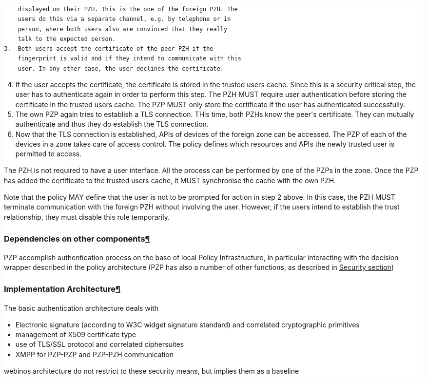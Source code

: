         displayed on their PZH. This is the one of the foreign PZH. The
        users do this via a separate channel, e.g. by telephone or in
        person, where both users also are convinced that they really
        talk to the expected person.
    3.  Both users accept the certificate of the peer PZH if the
        fingerprint is valid and if they intend to communicate with this
        user. In any other case, the user declines the certificate.

4.  If the user accepts the certificate, the certificate is stored in
    the trusted users cache. Since this is a security critical step, the
    user has to authenticate again in order to perform this step. The
    PZH MUST require user authentication before storing the certificate
    in the trusted users cache. The PZP MUST only store the certificate
    if the user has authenticated successfully.
5.  The own PZP again tries to establish a TLS connection. THis time,
    both PZHs know the peer's certificate. They can mutually
    authenticate and thus they do establish the TLS connection.
6.  Now that the TLS connection is established, APIs of devices of the
    foreign zone can be accessed. The PZP of each of the devices in a
    zone takes care of access control. The policy defines which
    resources and APIs the newly trusted user is permitted to access.

The PZH is not required to have a user interface. All the process can be
performed by one of the PZPs in the zone. Once the PZP has added the
certificate to the trusted users cache, it MUST synchronise the cache
with the own PZH.

Note that the policy MAY define that the user is not to be prompted for
action in step 2 above. In this case, the PZH MUST terminate
communication with the foreign PZH without involving the user. However,
if the users intend to establish the trust relationship, they must
disable this rule temporarily.

### Dependencies on other components[¶](#Dependencies-on-other-components)

PZP accomplish authentication process on the base of local Policy
Infrastructure, in particular interacting with the decision wrapper
described in the policy architecture (PZP has also a number of other
functions, as described in [Security
section](/wp3-1/wiki/Spec_-_Security))

### Implementation Architecture[¶](#Implementation-Architecture)

The basic authentication architecture deals with

-   Electronic signature (according to W3C widget signature standard)
    and correlated cryptographic primitives
-   management of X509 certificate type
-   use of TLS/SSL protocol and correlated ciphersuites
-   XMPP for PZP-PZP and PZP-PZH communication

webinos architecture do not restrict to these security means, but
implies them as a baseline
